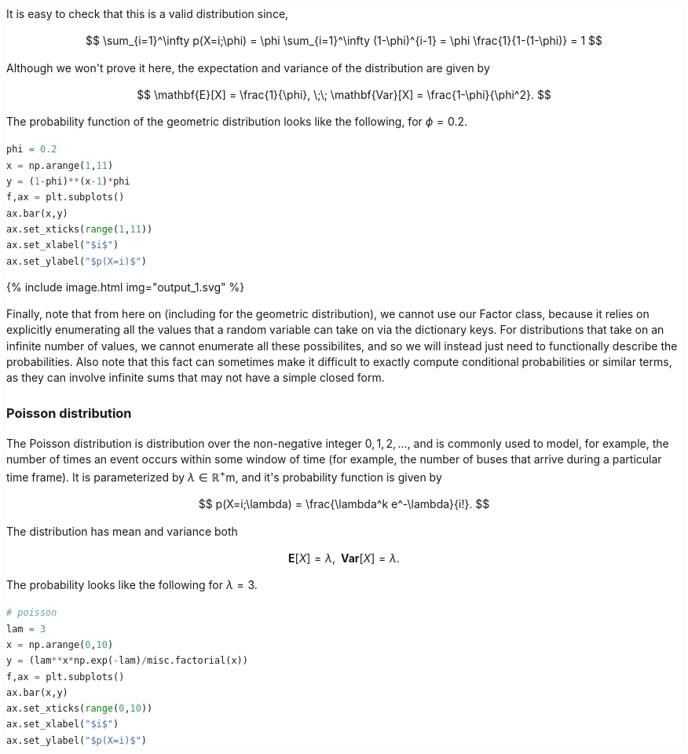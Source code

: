 It is easy to check that this is a valid distribution since,

$$
\sum_{i=1}^\infty p(X=i;\phi) = \phi \sum_{i=1}^\infty (1-\phi)^{i-1} = \phi \frac{1}{1-(1-\phi)} = 1
$$


Although we won't prove it here, the expectation and variance of the distribution are given by

$$
\mathbf{E}[X] = \frac{1}{\phi}, \;\; \mathbf{Var}[X] = \frac{1-\phi}{\phi^2}.
$$


The probability function of the geometric distribution looks like the following, for $\phi=0.2$.

```python
phi = 0.2
x = np.arange(1,11)
y = (1-phi)**(x-1)*phi
f,ax = plt.subplots()
ax.bar(x,y)
ax.set_xticks(range(1,11))
ax.set_xlabel("$i$")
ax.set_ylabel("$p(X=i)$")
```

{% include image.html img="output_1.svg" %}

Finally, note that from here on (including for the geometric distribution), we cannot use our Factor class, because it relies on explicitly enumerating all the values that a random variable can take on via the dictionary keys.  For distributions that take on an infinite number of values, we cannot enumerate all these possibilites, and so we will instead just need to functionally describe the probabilities.  Also note that this fact can sometimes make it difficult to exactly compute conditional probabilities or similar terms, as they can involve infinite sums that may not have a simple closed form.

### Poisson distribution
The Poisson distribution is distribution over the non-negative integer $0,1,2,\ldots$, and is commonly used to model, for example, the number of times an event occurs within some window of time (for example, the number of buses that arrive during a particular time frame).  It is parameterized by $\lambda \in \mathbb{R}^+$m, and  it's probability function is given by

$$
p(X=i;\lambda) = \frac{\lambda^k e^-\lambda}{i!}.
$$

The distribution has mean and variance both

$$
\mathbf{E}[X] = \lambda, \;\; \mathbf{Var}[X] = \lambda.
$$


The probability looks like the following for $\lambda=3$.

```python
# poisson
lam = 3
x = np.arange(0,10)
y = (lam**x*np.exp(-lam)/misc.factorial(x))
f,ax = plt.subplots()
ax.bar(x,y)
ax.set_xticks(range(0,10))
ax.set_xlabel("$i$")
ax.set_ylabel("$p(X=i)$")
```
